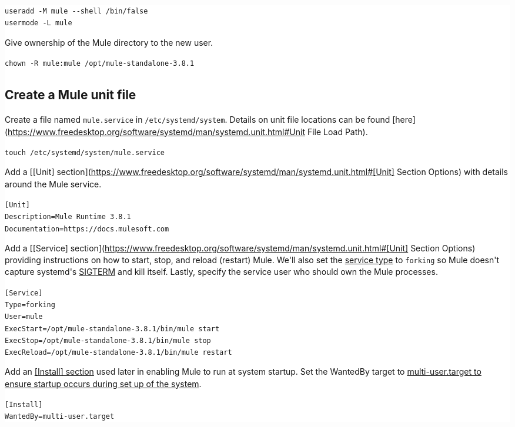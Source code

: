 
```
useradd -M mule --shell /bin/false
usermode -L mule
```

Give ownership of the Mule directory to the new user.

```
chown -R mule:mule /opt/mule-standalone-3.8.1
```

## Create a Mule unit file

Create a file named `mule.service` in `/etc/systemd/system`. Details on unit file locations can be found [here](https://www.freedesktop.org/software/systemd/man/systemd.unit.html#Unit File Load Path).

```
touch /etc/systemd/system/mule.service
```

Add a [[Unit] section](https://www.freedesktop.org/software/systemd/man/systemd.unit.html#[Unit] Section Options) with details around the Mule service.

```
[Unit]
Description=Mule Runtime 3.8.1
Documentation=https://docs.mulesoft.com
```

Add a [[Service] section](https://www.freedesktop.org/software/systemd/man/systemd.unit.html#[Unit] Section Options) providing instructions on how to start, stop, and reload (restart) Mule. We'll also set the [service type](https://www.freedesktop.org/software/systemd/man/systemd.service.html#Options) to `forking` so Mule doesn't capture systemd's [SIGTERM](http://www.gnu.org/software/libc/manual/html_node/Termination-Signals.html) and kill itself. Lastly, specify the service user who should own the Mule processes.

```
[Service]
Type=forking
User=mule
ExecStart=/opt/mule-standalone-3.8.1/bin/mule start
ExecStop=/opt/mule-standalone-3.8.1/bin/mule stop
ExecReload=/opt/mule-standalone-3.8.1/bin/mule restart
```

Add an [[Install] section](https://www.freedesktop.org/software/systemd/man/systemd.unit.html#%5BInstall%5D%20Section%20Options) used later in enabling Mule to run at system startup. Set the WantedBy target to [multi-user.target to ensure startup occurs during set up of the system](https://access.redhat.com/documentation/en-US/Red_Hat_Enterprise_Linux/7/html/System_Administrators_Guide/sect-Managing_Services_with_systemd-Targets.html).

```
[Install]
WantedBy=multi-user.target
```
